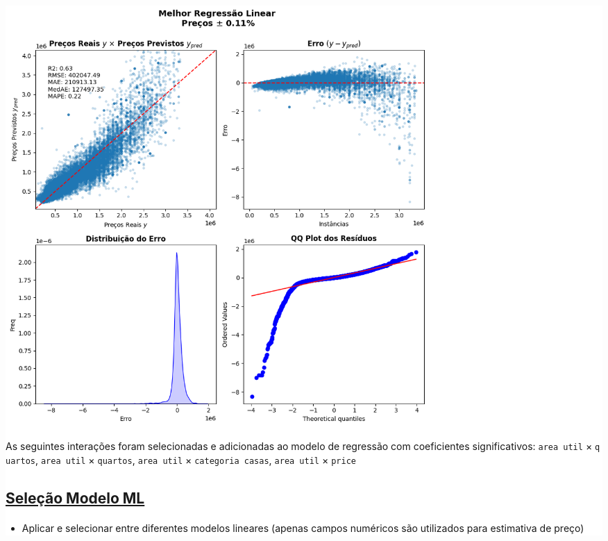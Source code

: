 <img src="https://github.com/juliaronquetti/Modelo_predicao_SP/blob/main/imagens/imoveis_results_linear_regressions.png?raw=true" width="640">

<br>

As seguintes interações foram selecionadas e adicionadas ao modelo de regressão com coeficientes significativos:
`area util` $\times$ `quartos`, `area util` $\times$ `quartos`, `area util` $\times$ `categoria casas`, `area util` $\times$ `price`

## [Seleção Modelo ML](https://colab.research.google.com/github/juliaronquetti/Modelo_predicao_SP/blob/main/4_imoveis_select_ML_models.ipynb)
- Aplicar e selecionar entre diferentes modelos lineares (apenas campos numéricos são utilizados para estimativa de preço)
  